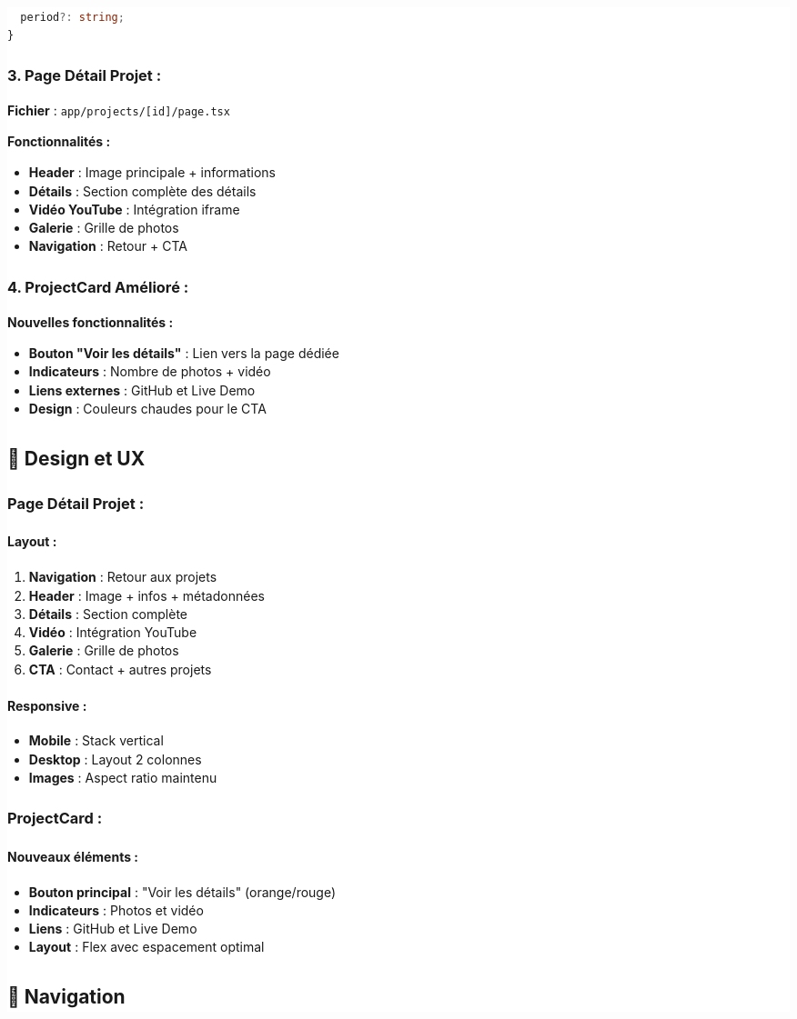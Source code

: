 ```typescript
  period?: string;
}
```

### **3. Page Détail Projet :**

**Fichier** : `app/projects/[id]/page.tsx`

**Fonctionnalités :**
- **Header** : Image principale + informations
- **Détails** : Section complète des détails
- **Vidéo YouTube** : Intégration iframe
- **Galerie** : Grille de photos
- **Navigation** : Retour + CTA

### **4. ProjectCard Amélioré :**

**Nouvelles fonctionnalités :**
- **Bouton "Voir les détails"** : Lien vers la page dédiée
- **Indicateurs** : Nombre de photos + vidéo
- **Liens externes** : GitHub et Live Demo
- **Design** : Couleurs chaudes pour le CTA

## 🎨 Design et UX

### **Page Détail Projet :**

#### **Layout :**
1. **Navigation** : Retour aux projets
2. **Header** : Image + infos + métadonnées
3. **Détails** : Section complète
4. **Vidéo** : Intégration YouTube
5. **Galerie** : Grille de photos
6. **CTA** : Contact + autres projets

#### **Responsive :**
- **Mobile** : Stack vertical
- **Desktop** : Layout 2 colonnes
- **Images** : Aspect ratio maintenu

### **ProjectCard :**

#### **Nouveaux éléments :**
- **Bouton principal** : "Voir les détails" (orange/rouge)
- **Indicateurs** : Photos et vidéo
- **Liens** : GitHub et Live Demo
- **Layout** : Flex avec espacement optimal

## 📱 Navigation
